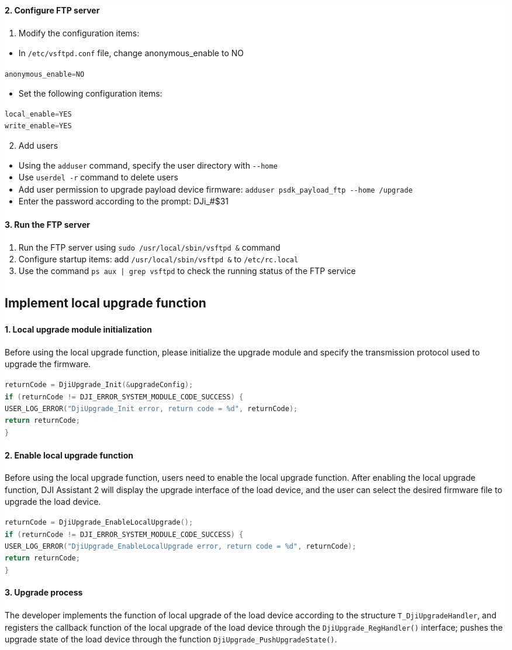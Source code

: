 #### 2. Configure FTP server
1. Modify the configuration items:
* In `/etc/vsftpd.conf` file, change anonymous_enable to NO
````c
anonymous_enable=NO
````
* Set the following configuration items:
````c
local_enable=YES
write_enable=YES
````

2. Add users
* Using the `adduser` command, specify the user directory with `--home`
* Use `userdel -r` command to delete users
* Add user permission to upgrade payload device firmware: `adduser psdk_payload_ftp --home /upgrade`
* Enter the password according to the prompt: DJi_#$31

#### 3. Run the FTP server
1. Run the FTP server using `sudo /usr/local/sbin/vsftpd &` command
2. Configure startup items: add `/usr/local/sbin/vsftpd &` to `/etc/rc.local`
3. Use the command `ps aux | grep vsftpd` to check the running status of the FTP service

## Implement local upgrade function

#### 1. Local upgrade module initialization
Before using the local upgrade function, please initialize the upgrade module and specify the transmission protocol used to upgrade the firmware.

````c
returnCode = DjiUpgrade_Init(&upgradeConfig);
if (returnCode != DJI_ERROR_SYSTEM_MODULE_CODE_SUCCESS) {
USER_LOG_ERROR("DjiUpgrade_Init error, return code = %d", returnCode);
return returnCode;
}
````
#### 2. Enable local upgrade function
Before using the local upgrade function, users need to enable the local upgrade function. After enabling the local upgrade function, DJI Assistant 2 will display the upgrade interface of the load device, and the user can select the desired firmware file to upgrade the load device.
````c
returnCode = DjiUpgrade_EnableLocalUpgrade();
if (returnCode != DJI_ERROR_SYSTEM_MODULE_CODE_SUCCESS) {
USER_LOG_ERROR("DjiUpgrade_EnableLocalUpgrade error, return code = %d", returnCode);
return returnCode;
}
````
#### 3. Upgrade process
The developer implements the function of local upgrade of the load device according to the structure `T_DjiUpgradeHandler`, and registers the callback function of the local upgrade of the load device through the `DjiUpgrade_RegHandler()` interface; pushes the upgrade state of the load device through the function `DjiUpgrade_PushUpgradeState()`.
